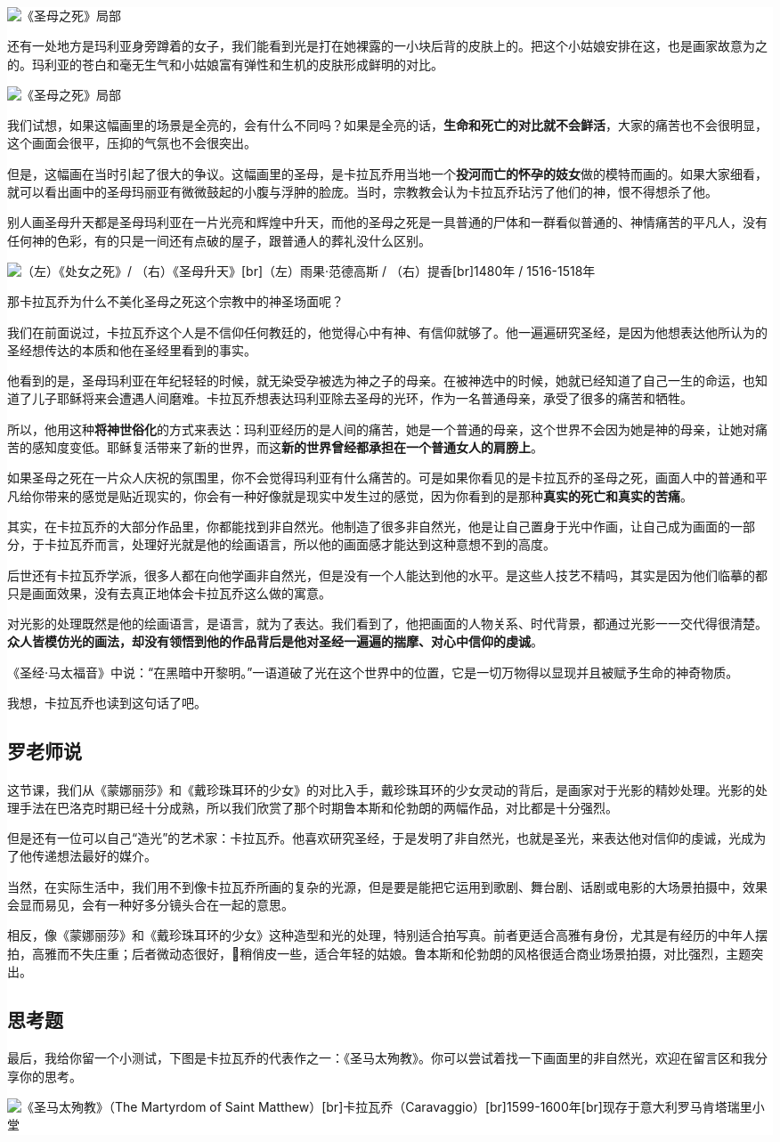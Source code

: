![](https://static001.geekbang.org/resource/image/8e/f3/8edf03a5998218fd5eeaff7a761cf5f3.jpg "《圣母之死》局部")

还有一处地方是玛利亚身旁蹲着的女子，我们能看到光是打在她裸露的一小块后背的皮肤上的。把这个小姑娘安排在这，也是画家故意为之的。玛利亚的苍白和毫无生气和小姑娘富有弹性和生机的皮肤形成鲜明的对比。

![](https://static001.geekbang.org/resource/image/7f/42/7f3a9f0c4e5c9a0ce55913fc83b07342.jpg "《圣母之死》局部")

我们试想，如果这幅画里的场景是全亮的，会有什么不同吗？如果是全亮的话，**生命和死亡的对比就不会鲜活**，大家的痛苦也不会很明显，这个画面会很平，压抑的气氛也不会很突出。

但是，这幅画在当时引起了很大的争议。这幅画里的圣母，是卡拉瓦乔用当地一个**投河而亡的怀孕的妓女**做的模特而画的。如果大家细看，就可以看出画中的圣母玛丽亚有微微鼓起的小腹与浮肿的脸庞。当时，宗教教会认为卡拉瓦乔玷污了他们的神，恨不得想杀了他。

别人画圣母升天都是圣母玛利亚在一片光亮和辉煌中升天，而他的圣母之死是一具普通的尸体和一群看似普通的、神情痛苦的平凡人，没有任何神的色彩，有的只是一间还有点破的屋子，跟普通人的葬礼没什么区别。

![](https://static001.geekbang.org/resource/image/ef/9f/eff32a589361644be5f74460e30afc9f.jpg "（左）《处女之死》/ （右）《圣母升天》[br]（左）雨果·范德高斯 / （右）提香[br]1480年 / 1516-1518年")

那卡拉瓦乔为什么不美化圣母之死这个宗教中的神圣场面呢？

我们在前面说过，卡拉瓦乔这个人是不信仰任何教廷的，他觉得心中有神、有信仰就够了。他一遍遍研究圣经，是因为他想表达他所认为的圣经想传达的本质和他在圣经里看到的事实。

他看到的是，圣母玛利亚在年纪轻轻的时候，就无染受孕被选为神之子的母亲。在被神选中的时候，她就已经知道了自己一生的命运，也知道了儿子耶稣将来会遭遇人间磨难。卡拉瓦乔想表达玛利亚除去圣母的光环，作为一名普通母亲，承受了很多的痛苦和牺牲。

所以，他用这种**将神世俗化**的方式来表达：玛利亚经历的是人间的痛苦，她是一个普通的母亲，这个世界不会因为她是神的母亲，让她对痛苦的感知度变低。耶稣复活带来了新的世界，而这**新的世界曾经都承担在一个普通女人的肩膀上**。

如果圣母之死在一片众人庆祝的氛围里，你不会觉得玛利亚有什么痛苦的。可是如果你看见的是卡拉瓦乔的圣母之死，画面人中的普通和平凡给你带来的感觉是贴近现实的，你会有一种好像就是现实中发生过的感觉，因为你看到的是那种**真实的死亡和真实的苦痛**。

其实，在卡拉瓦乔的大部分作品里，你都能找到非自然光。他制造了很多非自然光，他是让自己置身于光中作画，让自己成为画面的一部分，于卡拉瓦乔而言，处理好光就是他的绘画语言，所以他的画面感才能达到这种意想不到的高度。

后世还有卡拉瓦乔学派，很多人都在向他学画非自然光，但是没有一个人能达到他的水平。是这些人技艺不精吗，其实是因为他们临摹的都只是画面效果，没有去真正地体会卡拉瓦乔这么做的寓意。

对光影的处理既然是他的绘画语言，是语言，就为了表达。我们看到了，他把画面的人物关系、时代背景，都通过光影一一交代得很清楚。**众人皆模仿光的画法，却没有领悟到他的作品背后是他对圣经一遍遍的揣摩、对心中信仰的虔诚**。

《圣经·马太福音》中说：“在黑暗中开黎明。”一语道破了光在这个世界中的位置，它是一切万物得以显现并且被赋予生命的神奇物质。

我想，卡拉瓦乔也读到这句话了吧。

## 罗老师说

这节课，我们从《蒙娜丽莎》和《戴珍珠耳环的少女》的对比入手，戴珍珠耳环的少女灵动的背后，是画家对于光影的精妙处理。光影的处理手法在巴洛克时期已经十分成熟，所以我们欣赏了那个时期鲁本斯和伦勃朗的两幅作品，对比都是十分强烈。

但是还有一位可以自己“造光”的艺术家：卡拉瓦乔。他喜欢研究圣经，于是发明了非自然光，也就是圣光，来表达他对信仰的虔诚，光成为了他传递想法最好的媒介。

当然，在实际生活中，我们用不到像卡拉瓦乔所画的复杂的光源，但是要是能把它运用到歌剧、舞台剧、话剧或电影的大场景拍摄中，效果会显而易见，会有一种好多分镜头合在一起的意思。

相反，像《蒙娜丽莎》和《戴珍珠耳环的少女》这种造型和光的处理，特别适合拍写真。前者更适合高雅有身份，尤其是有经历的中年人摆拍，高雅而不失庄重；后者微动态很好，稍俏皮一些，适合年轻的姑娘。鲁本斯和伦勃朗的风格很适合商业场景拍摄，对比强烈，主题突出。

## 思考题

最后，我给你留一个小测试，下图是卡拉瓦乔的代表作之一：《圣马太殉教》。你可以尝试着找一下画面里的非自然光，欢迎在留言区和我分享你的思考。

![](https://static001.geekbang.org/resource/image/19/75/1976ea1a5cd130834297c820e6295b75.jpg "《圣马太殉教》（The Martyrdom of Saint Matthew）[br]卡拉瓦乔（Caravaggio）[br]1599-1600年[br]现存于意大利罗马肯塔瑞里小堂")
